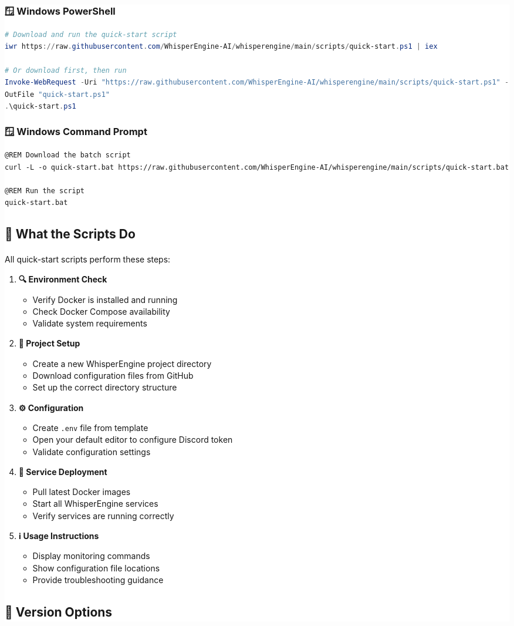 ### 🪟 **Windows PowerShell**
```powershell
# Download and run the quick-start script
iwr https://raw.githubusercontent.com/WhisperEngine-AI/whisperengine/main/scripts/quick-start.ps1 | iex

# Or download first, then run
Invoke-WebRequest -Uri "https://raw.githubusercontent.com/WhisperEngine-AI/whisperengine/main/scripts/quick-start.ps1" -OutFile "quick-start.ps1"
.\quick-start.ps1
```

### 🪟 **Windows Command Prompt**
```batch
@REM Download the batch script
curl -L -o quick-start.bat https://raw.githubusercontent.com/WhisperEngine-AI/whisperengine/main/scripts/quick-start.bat

@REM Run the script
quick-start.bat
```

## 🎯 **What the Scripts Do**

All quick-start scripts perform these steps:

1. **🔍 Environment Check**
   - Verify Docker is installed and running
   - Check Docker Compose availability
   - Validate system requirements

2. **📁 Project Setup**
   - Create a new WhisperEngine project directory
   - Download configuration files from GitHub
   - Set up the correct directory structure

3. **⚙️ Configuration**
   - Create `.env` file from template
   - Open your default editor to configure Discord token
   - Validate configuration settings

4. **🐳 Service Deployment**
   - Pull latest Docker images
   - Start all WhisperEngine services
   - Verify services are running correctly

5. **ℹ️ Usage Instructions**
   - Display monitoring commands
   - Show configuration file locations
   - Provide troubleshooting guidance

## 🔧 **Version Options**
